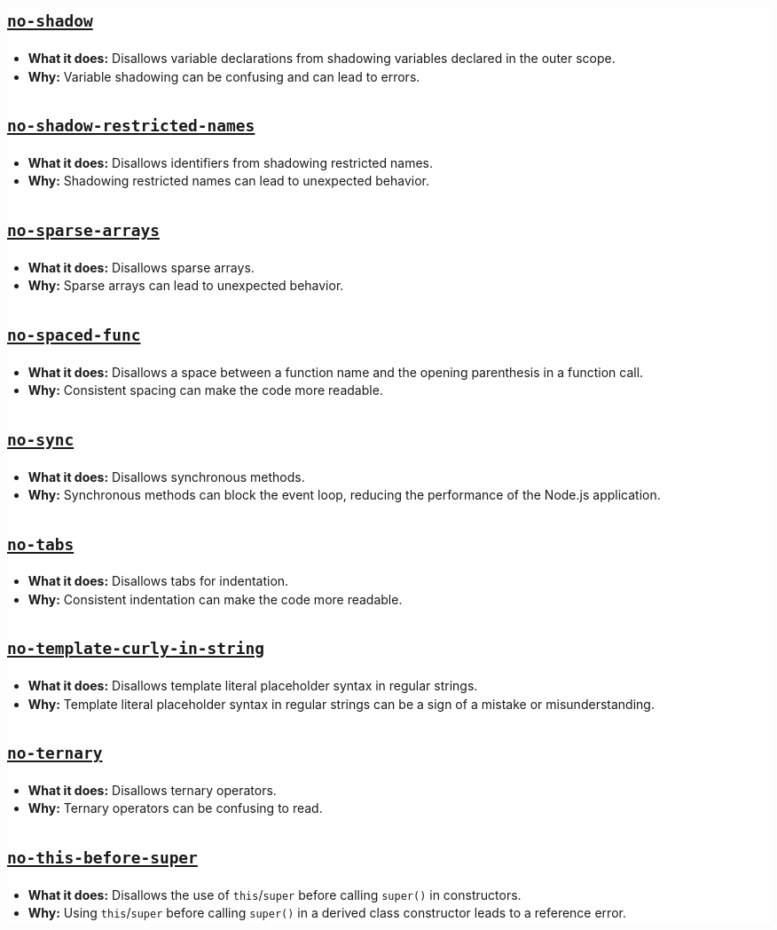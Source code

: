 ## [`no-shadow`](https://eslint.org/docs/latest/rules/no-shadow)
- **What it does:** Disallows variable declarations from shadowing variables declared in the outer scope.
- **Why:** Variable shadowing can be confusing and can lead to errors.

## [`no-shadow-restricted-names`](https://eslint.org/docs/latest/rules/no-shadow-restricted-names)
- **What it does:** Disallows identifiers from shadowing restricted names.
- **Why:** Shadowing restricted names can lead to unexpected behavior.

## [`no-sparse-arrays`](https://eslint.org/docs/latest/rules/no-sparse-arrays)
- **What it does:** Disallows sparse arrays.
- **Why:** Sparse arrays can lead to unexpected behavior.

## [`no-spaced-func`](https://eslint.org/docs/latest/rules/no-spaced-func)
- **What it does:** Disallows a space between a function name and the opening parenthesis in a function call.
- **Why:** Consistent spacing can make the code more readable.

## [`no-sync`](https://eslint.org/docs/latest/rules/no-sync)
- **What it does:** Disallows synchronous methods.
- **Why:** Synchronous methods can block the event loop, reducing the performance of the Node.js application.

## [`no-tabs`](https://eslint.org/docs/latest/rules/no-tabs)
- **What it does:** Disallows tabs for indentation.
- **Why:** Consistent indentation can make the code more readable.

## [`no-template-curly-in-string`](https://eslint.org/docs/latest/rules/no-template-curly-in-string)
- **What it does:** Disallows template literal placeholder syntax in regular strings.
- **Why:** Template literal placeholder syntax in regular strings can be a sign of a mistake or misunderstanding.

## [`no-ternary`](https://eslint.org/docs/latest/rules/no-ternary)
- **What it does:** Disallows ternary operators.
- **Why:** Ternary operators can be confusing to read.

## [`no-this-before-super`](https://eslint.org/docs/latest/rules/no-this-before-super)
- **What it does:** Disallows the use of `this`/`super` before calling `super()` in constructors.
- **Why:** Using `this`/`super` before calling `super()` in a derived class constructor leads to a reference error.
